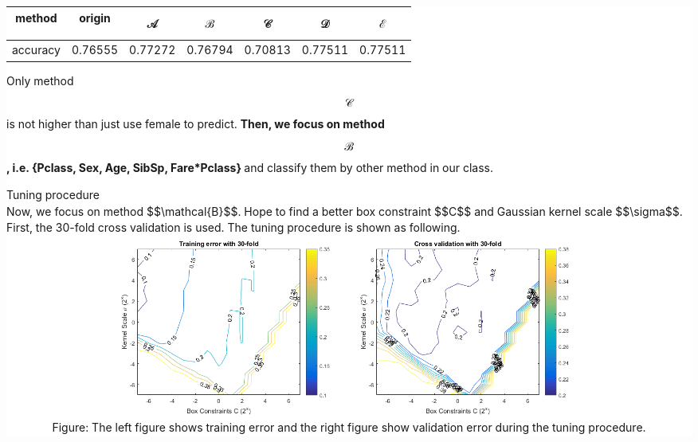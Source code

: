 
|  method  |  origin | $$\mathcal{A}$$ | $$\mathcal{B}$$ | $$\mathcal{C}$$ | $$\mathcal{D}$$ | $$\mathcal{E}$$ |
|:--------:|:-------:|:---------------:|:---------------:|:---------------:|:---------------:|:---------------:|
| accuracy | 0.76555 |     0.77272     |     0.76794     |     0.70813     |     0.77511     |     0.77511     |

Only method $$\mathcal{C}$$ is not higher than just use female to predict. <b>Then, we focus on method $$\mathcal{B}$$, i.e. {Pclass, Sex, Age, SibSp, Fare*Pclass} </b> and classify them by other method in our class.


<dt>Tuning procedure</dt>
  Now, we focus on method $$\mathcal{B}$$. Hope to find a better box constraint $$C$$ and Gaussian kernel scale $$\sigma$$. First, the 30-fold cross validation is used. The tuning procedure is shown as following.

  <center class="half">
    <img src="/images/projects/ml_titanic/trainplot.png" width="300" alt="ori img"/><img src="/images/projects/ml_titanic/valplot.png" width="300" alt="overfit label"/> 
    <figcaption>Figure: The left figure shows training error and the right figure show validation error during the tuning procedure.</figcaption>
  </center>
